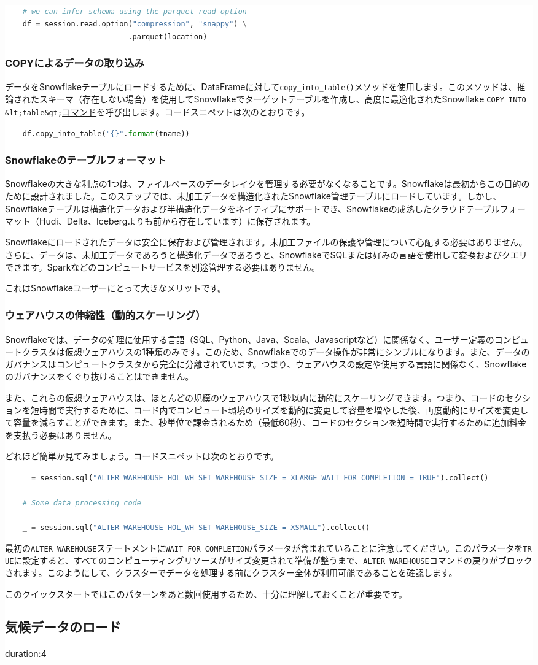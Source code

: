```python
    # we can infer schema using the parquet read option
    df = session.read.option("compression", "snappy") \
                            .parquet(location)
```

### COPYによるデータの取り込み

データをSnowflakeテーブルにロードするために、DataFrameに対して`copy_into_table()`メソッドを使用します。このメソッドは、推論されたスキーマ（存在しない場合）を使用してSnowflakeでターゲットテーブルを作成し、高度に最適化されたSnowflake `COPY INTO &lt;table&gt;`[コマンド](https://docs.snowflake.com/ja/sql-reference/sql/copy-into-table.html)を呼び出します。コードスニペットは次のとおりです。

```python
    df.copy_into_table("{}".format(tname))
```

### Snowflakeのテーブルフォーマット

Snowflakeの大きな利点の1つは、ファイルベースのデータレイクを管理する必要がなくなることです。Snowflakeは最初からこの目的のために設計されました。このステップでは、未加工データを構造化されたSnowflake管理テーブルにロードしています。しかし、Snowflakeテーブルは構造化データおよび半構造化データをネイティブにサポートでき、Snowflakeの成熟したクラウドテーブルフォーマット（Hudi、Delta、Icebergよりも前から存在しています）に保存されます。

Snowflakeにロードされたデータは安全に保存および管理されます。未加工ファイルの保護や管理について心配する必要はありません。さらに、データは、未加工データであろうと構造化データであろうと、SnowflakeでSQLまたは好みの言語を使用して変換およびクエリできます。Sparkなどのコンピュートサービスを別途管理する必要はありません。

これはSnowflakeユーザーにとって大きなメリットです。

### ウェアハウスの伸縮性（動的スケーリング）

Snowflakeでは、データの処理に使用する言語（SQL、Python、Java、Scala、Javascriptなど）に関係なく、ユーザー定義のコンピュートクラスタは[仮想ウェアハウス](https://docs.snowflake.com/ja/user-guide/warehouses.html)の1種類のみです。このため、Snowflakeでのデータ操作が非常にシンプルになります。また、データのガバナンスはコンピュートクラスタから完全に分離されています。つまり、ウェアハウスの設定や使用する言語に関係なく、Snowflakeのガバナンスをくぐり抜けることはできません。

また、これらの仮想ウェアハウスは、ほとんどの規模のウェアハウスで1秒以内に動的にスケーリングできます。つまり、コードのセクションを短時間で実行するために、コード内でコンピュート環境のサイズを動的に変更して容量を増やした後、再度動的にサイズを変更して容量を減らすことができます。また、秒単位で課金されるため（最低60秒）、コードのセクションを短時間で実行するために追加料金を支払う必要はありません。

どれほど簡単か見てみましょう。コードスニペットは次のとおりです。

```python
    _ = session.sql("ALTER WAREHOUSE HOL_WH SET WAREHOUSE_SIZE = XLARGE WAIT_FOR_COMPLETION = TRUE").collect()

    # Some data processing code

    _ = session.sql("ALTER WAREHOUSE HOL_WH SET WAREHOUSE_SIZE = XSMALL").collect()
```

最初の`ALTER WAREHOUSE`ステートメントに`WAIT_FOR_COMPLETION`パラメータが含まれていることに注意してください。このパラメータを`TRUE`に設定すると、すべてのコンピューティングリソースがサイズ変更されて準備が整うまで、`ALTER WAREHOUSE`コマンドの戻りがブロックされます。このようにして、クラスターでデータを処理する前にクラスター全体が利用可能であることを確認します。

このクイックスタートではこのパターンをあと数回使用するため、十分に理解しておくことが重要です。


## 気候データのロード

duration:4
